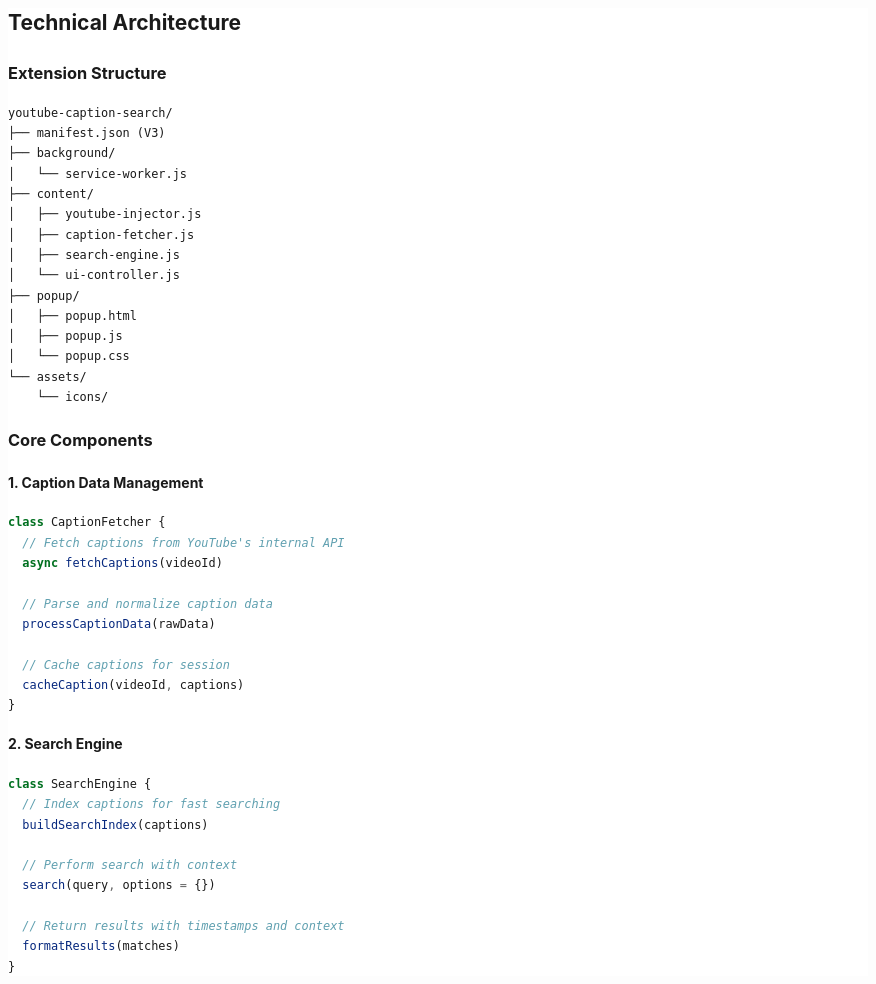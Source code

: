 ## Technical Architecture

### Extension Structure
```
youtube-caption-search/
├── manifest.json (V3)
├── background/
│   └── service-worker.js
├── content/
│   ├── youtube-injector.js
│   ├── caption-fetcher.js
│   ├── search-engine.js
│   └── ui-controller.js
├── popup/
│   ├── popup.html
│   ├── popup.js
│   └── popup.css
└── assets/
    └── icons/
```

### Core Components

#### 1. Caption Data Management
```javascript
class CaptionFetcher {
  // Fetch captions from YouTube's internal API
  async fetchCaptions(videoId)
  
  // Parse and normalize caption data
  processCaptionData(rawData)
  
  // Cache captions for session
  cacheCaption(videoId, captions)
}
```

#### 2. Search Engine
```javascript
class SearchEngine {
  // Index captions for fast searching
  buildSearchIndex(captions)
  
  // Perform search with context
  search(query, options = {})
  
  // Return results with timestamps and context
  formatResults(matches)
}
```
